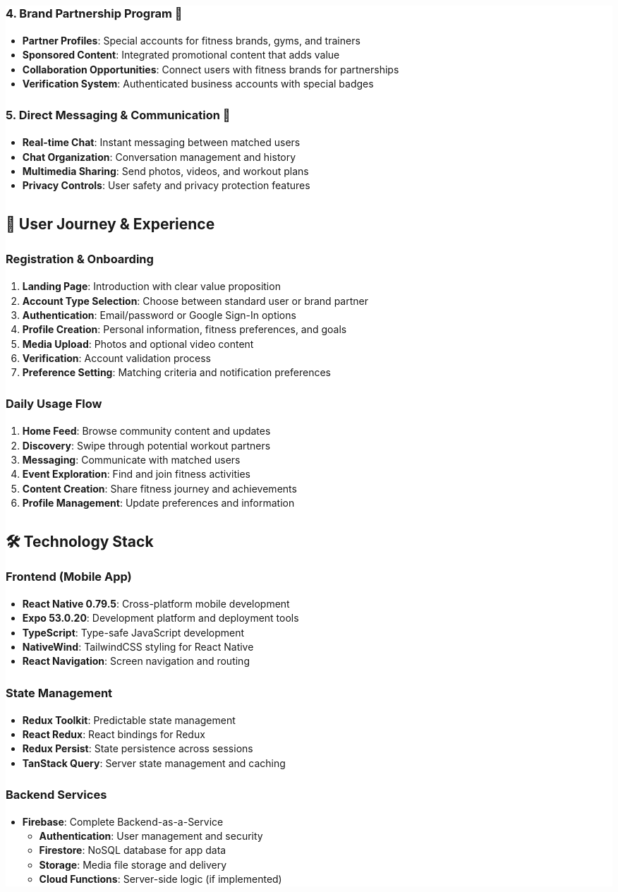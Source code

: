 ### 4. Brand Partnership Program 🏪
- **Partner Profiles**: Special accounts for fitness brands, gyms, and trainers
- **Sponsored Content**: Integrated promotional content that adds value
- **Collaboration Opportunities**: Connect users with fitness brands for partnerships
- **Verification System**: Authenticated business accounts with special badges

### 5. Direct Messaging & Communication 💬
- **Real-time Chat**: Instant messaging between matched users
- **Chat Organization**: Conversation management and history
- **Multimedia Sharing**: Send photos, videos, and workout plans
- **Privacy Controls**: User safety and privacy protection features

## 👥 User Journey & Experience

### Registration & Onboarding
1. **Landing Page**: Introduction with clear value proposition
2. **Account Type Selection**: Choose between standard user or brand partner
3. **Authentication**: Email/password or Google Sign-In options
4. **Profile Creation**: Personal information, fitness preferences, and goals
5. **Media Upload**: Photos and optional video content
6. **Verification**: Account validation process
7. **Preference Setting**: Matching criteria and notification preferences

### Daily Usage Flow
1. **Home Feed**: Browse community content and updates
2. **Discovery**: Swipe through potential workout partners
3. **Messaging**: Communicate with matched users
4. **Event Exploration**: Find and join fitness activities
5. **Content Creation**: Share fitness journey and achievements
6. **Profile Management**: Update preferences and information

## 🛠 Technology Stack

### Frontend (Mobile App)
- **React Native 0.79.5**: Cross-platform mobile development
- **Expo 53.0.20**: Development platform and deployment tools
- **TypeScript**: Type-safe JavaScript development
- **NativeWind**: TailwindCSS styling for React Native
- **React Navigation**: Screen navigation and routing

### State Management
- **Redux Toolkit**: Predictable state management
- **React Redux**: React bindings for Redux
- **Redux Persist**: State persistence across sessions
- **TanStack Query**: Server state management and caching

### Backend Services
- **Firebase**: Complete Backend-as-a-Service
  - **Authentication**: User management and security
  - **Firestore**: NoSQL database for app data
  - **Storage**: Media file storage and delivery
  - **Cloud Functions**: Server-side logic (if implemented)
